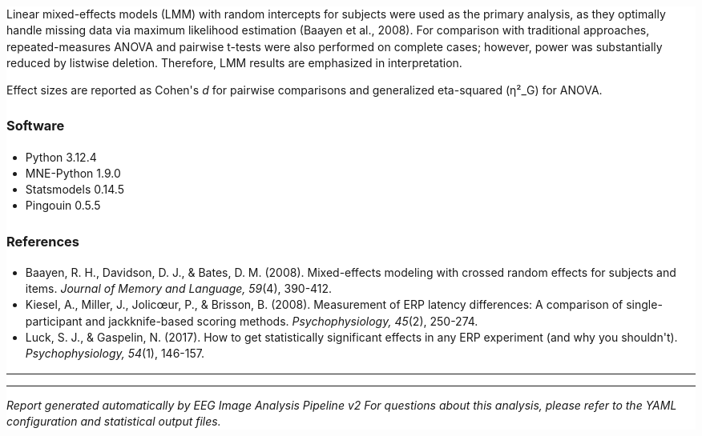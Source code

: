 Linear mixed-effects models (LMM) with random intercepts for subjects were used as the primary analysis, as they optimally handle missing data via maximum likelihood estimation (Baayen et al., 2008). 
For comparison with traditional approaches, repeated-measures ANOVA and pairwise t-tests were also performed on complete cases; however, power was substantially reduced by listwise deletion. Therefore, LMM results are emphasized in interpretation.

Effect sizes are reported as Cohen's *d* for pairwise comparisons and generalized eta-squared (η²_G) for ANOVA.

### Software

- Python 3.12.4
- MNE-Python 1.9.0
- Statsmodels 0.14.5
- Pingouin 0.5.5

### References

- Baayen, R. H., Davidson, D. J., & Bates, D. M. (2008). Mixed-effects modeling with crossed random effects for subjects and items. *Journal of Memory and Language, 59*(4), 390-412.
- Kiesel, A., Miller, J., Jolicœur, P., & Brisson, B. (2008). Measurement of ERP latency differences: A comparison of single-participant and jackknife-based scoring methods. *Psychophysiology, 45*(2), 250-274.
- Luck, S. J., & Gaspelin, N. (2017). How to get statistically significant effects in any ERP experiment (and why you shouldn't). *Psychophysiology, 54*(1), 146-157.

---

---

*Report generated automatically by EEG Image Analysis Pipeline v2*
*For questions about this analysis, please refer to the YAML configuration and statistical output files.*
